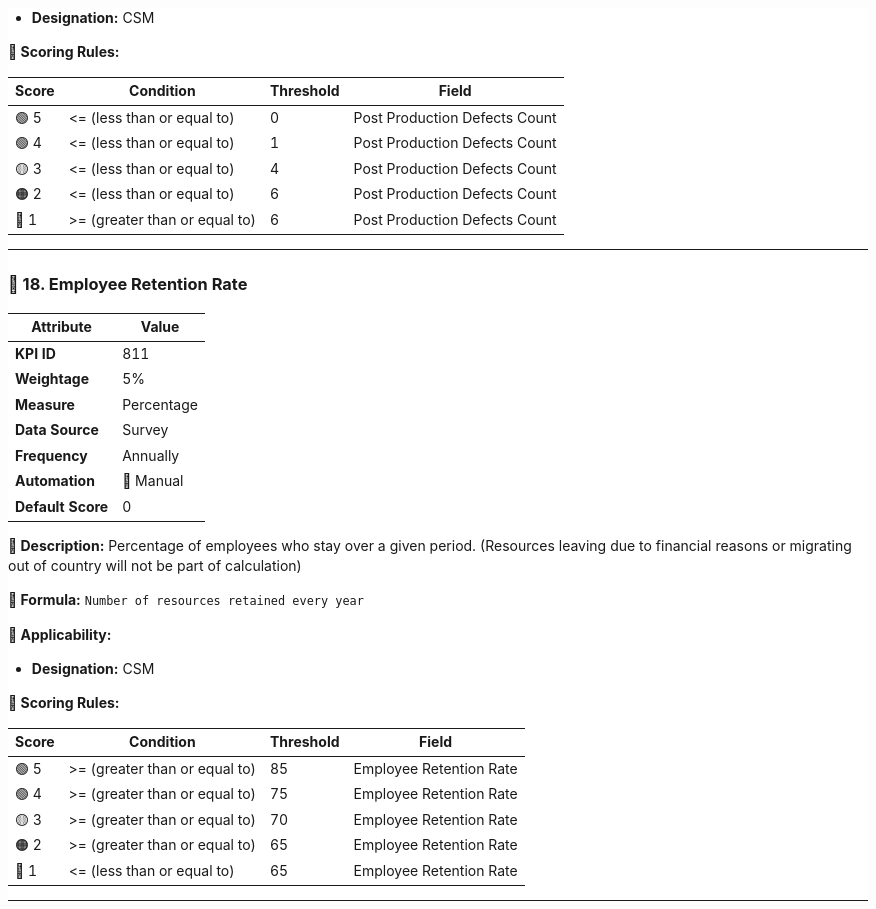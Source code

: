 - **Designation:** CSM

**🎯 Scoring Rules:**

| Score | Condition | Threshold | Field |
|-------|-----------|-----------|-------|
| 🟢 5 | &lt;= (less than or equal to) | 0 | Post Production Defects Count |
| 🟢 4 | &lt;= (less than or equal to) | 1 | Post Production Defects Count |
| 🟡 3 | &lt;= (less than or equal to) | 4 | Post Production Defects Count |
| 🟠 2 | &lt;= (less than or equal to) | 6 | Post Production Defects Count |
| 🔴 1 | &gt;= (greater than or equal to) | 6 | Post Production Defects Count |

---

### 👥 18. Employee Retention Rate

| Attribute | Value |
|-----------|-------|
| **KPI ID** | 811 |
| **Weightage** | 5% |
| **Measure** | Percentage |
| **Data Source** | Survey |
| **Frequency** | Annually |
| **Automation** | 👤 Manual |
| **Default Score** | 0 |

**📝 Description:** Percentage of employees who stay over a given period. (Resources leaving due to financial reasons or migrating out of country will not be part of calculation)

**🧮 Formula:** `Number of resources retained every year`

**👥 Applicability:**

- **Designation:** CSM

**🎯 Scoring Rules:**

| Score | Condition | Threshold | Field |
|-------|-----------|-----------|-------|
| 🟢 5 | &gt;= (greater than or equal to) | 85 | Employee Retention Rate |
| 🟢 4 | &gt;= (greater than or equal to) | 75 | Employee Retention Rate |
| 🟡 3 | &gt;= (greater than or equal to) | 70 | Employee Retention Rate |
| 🟠 2 | &gt;= (greater than or equal to) | 65 | Employee Retention Rate |
| 🔴 1 | &lt;= (less than or equal to) | 65 | Employee Retention Rate |

---